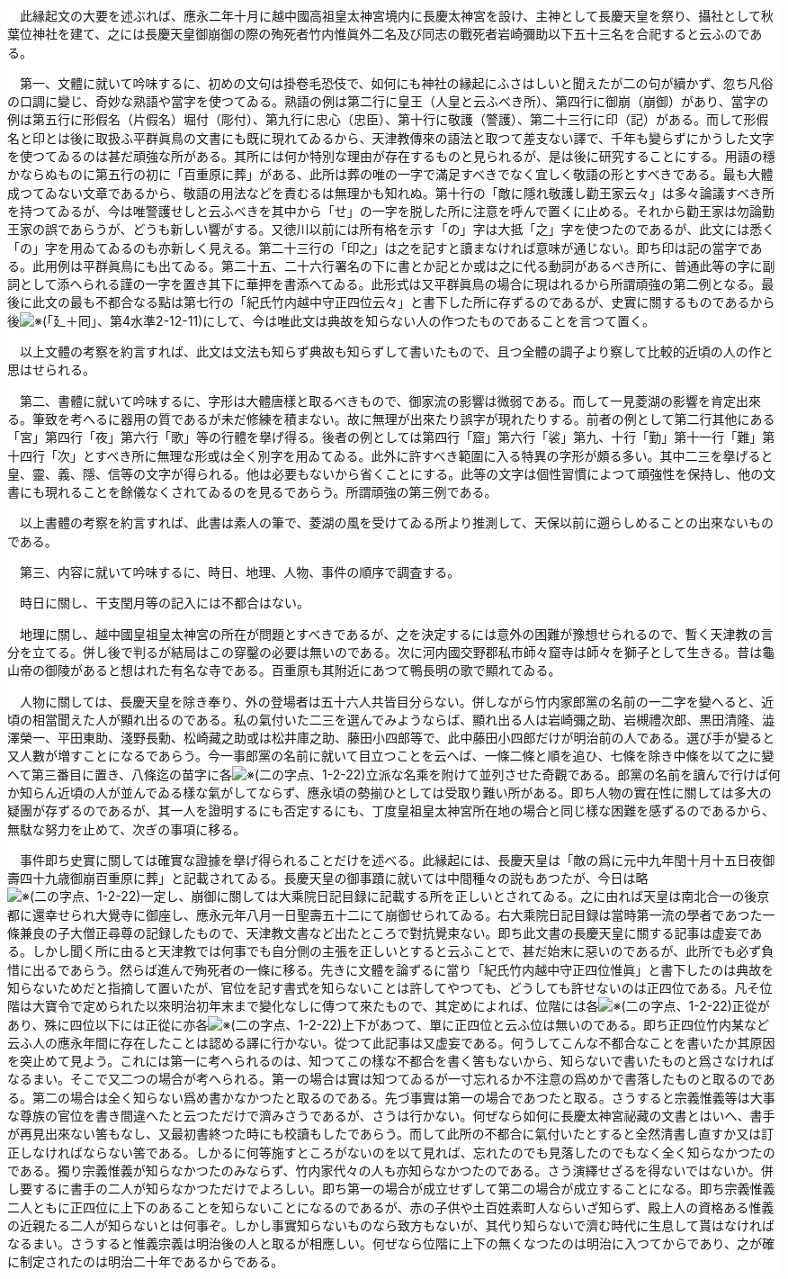 
　此縁起文の大要を述ぶれば、應永二年十月に越中國高祖皇太神宮境内に長慶太神宮を設け、主神として長慶天皇を祭り、攝社として秋葉位神社を建て、之には長慶天皇御崩御の際の殉死者竹内惟眞外二名及び同志の戰死者岩崎彌助以下五十三名を合祀すると云ふのである。

　第一、文體に就いて吟味するに、初めの文句は掛卷毛恐伎で、如何にも神社の縁起にふさはしいと聞えたが二の句が續かず、忽ち凡俗の口調に變じ、奇妙な熟語や當字を使つてゐる。熟語の例は第二行に皇王（人皇と云ふべき所）、第四行に御崩（崩御）があり、當字の例は第五行に形假名（片假名）堀付（彫付）、第九行に忠心（忠臣）、第十行に敬護（警護）、第二十三行に印（記）がある。而して形假名と印とは後に取扱ふ平群眞鳥の文書にも既に現れてゐるから、天津教傳來の語法と取つて差支ない譯で、千年も變らずにかうした文字を使つてゐるのは甚だ頑強な所がある。其所には何か特別な理由が存在するものと見られるが、是は後に研究することにする。用語の穩かならぬものに第五行の初に「百重原に葬」がある、此所は葬の唯の一字で滿足すべきでなく宜しく敬語の形とすべきである。最も大體成つてゐない文章であるから、敬語の用法などを責むるは無理かも知れぬ。第十行の「敵に隱れ敬護し勸王家云々」は多々論議すべき所を持つてゐるが、今は唯警護せしと云ふべきを其中から「せ」の一字を脱した所に注意を呼んで置くに止める。それから勸王家は勿論勤王家の誤であらうが、どうも新しい響がする。又徳川以前には所有格を示す「の」字は大抵「之」字を使つたのであるが、此文には悉く「の」字を用ゐてゐるのも亦新しく見える。第二十三行の「印之」は之を記すと讀まなければ意味が通じない。即ち印は記の當字である。此用例は平群眞鳥にも出てゐる。第二十五、二十六行署名の下に書とか記とか或は之に代る動詞があるべき所に、普通此等の字に副詞として添へられる謹の一字を置き其下に華押を書添へてゐる。此形式は又平群眞鳥の場合に現はれるから所謂頑強の第二例となる。最後に此文の最も不都合なる點は第七行の「紀氏竹内越中守正四位云々」と書下した所に存ずるのであるが、史實に關するものであるから後![※(「廴＋囘」、第4水準2-12-11)](https://www.aozora.gr.jp/cards/000866/files/../../../gaiji/2-12/2-12-11.png)にして、今は唯此文は典故を知らない人の作つたものであることを言つて置く。

　以上文體の考察を約言すれば、此文は文法も知らず典故も知らずして書いたもので、且つ全體の調子より察して比較的近頃の人の作と思はせられる。

　第二、書體に就いて吟味するに、字形は大體唐樣と取るべきもので、御家流の影響は微弱である。而して一見菱湖の影響を肯定出來る。筆致を考へるに器用の質であるが未だ修練を積まない。故に無理が出來たり誤字が現れたりする。前者の例として第二行其他にある「宮」第四行「夜」第六行「歌」等の行體を擧げ得る。後者の例としては第四行「窟」第六行「裟」第九、十行「勤」第十一行「難」第十四行「次」とすべき所に無理な形或は全く別字を用ゐてゐる。此外に許すべき範圍に入る特異の字形が頗る多い。其中二三を擧げると皇、靈、義、隱、信等の文字が得られる。他は必要もないから省くことにする。此等の文字は個性習慣によつて頑強性を保持し、他の文書にも現れることを餘儀なくされてゐるのを見るであらう。所謂頑強の第三例である。

　以上書體の考察を約言すれば、此書は素人の筆で、菱湖の風を受けてゐる所より推測して、天保以前に遡らしめることの出來ないものである。

　第三、内容に就いて吟味するに、時日、地理、人物、事件の順序で調査する。

　時日に關し、干支閏月等の記入には不都合はない。

　地理に關し、越中國皇祖皇太神宮の所在が問題とすべきであるが、之を決定するには意外の困難が豫想せられるので、暫く天津教の言分を立てる。併し後で判るが結局はこの穿鑿の必要は無いのである。次に河内國交野郡私市師々窟寺は師々を獅子として生きる。昔は龜山帝の御陵があると想はれた有名な寺である。百重原も其附近にあつて鴨長明の歌で顯れてゐる。

　人物に關しては、長慶天皇を除き奉り、外の登場者は五十六人共皆目分らない。併しながら竹内家郎黨の名前の一二字を變へると、近頃の相當聞えた人が顯れ出るのである。私の氣付いた二三を選んでみようならば、顯れ出る人は岩崎彌之助、岩槻禮次郎、黒田清隆、澁澤榮一、平田東助、淺野長勳、松崎藏之助或は松井庫之助、藤田小四郎等で、此中藤田小四郎だけが明治前の人である。選び手が變ると又人數が増すことになるであらう。今一事郎黨の名前に就いて目立つことを云へば、一條二條と順を追ひ、七條を除き中條を以て之に變へて第三番目に置き、八條迄の苗字に各![※(二の字点、1-2-22)](https://www.aozora.gr.jp/cards/000866/files/../../../gaiji/1-02/1-02-22.png)立派な名乘を附けて並列させた奇觀である。郎黨の名前を讀んで行けば何か知らん近頃の人が並んでゐる樣な氣がしてならず、應永頃の勢揃ひとしては受取り難い所がある。即ち人物の實在性に關しては多大の疑團が存ずるのであるが、其一人を證明するにも否定するにも、丁度皇祖皇太神宮所在地の場合と同じ樣な困難を感ずるのであるから、無駄な努力を止めて、次ぎの事項に移る。

　事件即ち史實に關しては確實な證據を擧げ得られることだけを述べる。此縁起には、長慶天皇は「敵の爲に元中九年閏十月十五日夜御壽四十九歳御崩百重原に葬」と記載されてゐる。長慶天皇の御事蹟に就いては中間種々の説もあつたが、今日は略![※(二の字点、1-2-22)](https://www.aozora.gr.jp/cards/000866/files/../../../gaiji/1-02/1-02-22.png)一定し、崩御に關しては大乘院日記目録に記載する所を正しいとされてゐる。之に由れば天皇は南北合一の後京都に還幸せられ大覺寺に御座し、應永元年八月一日聖壽五十二にて崩御せられてゐる。右大乘院日記目録は當時第一流の學者であつた一條兼良の子大僧正尋尊の記録したもので、天津教文書など出たところで對抗覺束ない。即ち此文書の長慶天皇に關する記事は虚妄である。しかし聞く所に由ると天津教では何事でも自分側の主張を正しいとすると云ふことで、甚だ始末に惡いのであるが、此所でも必ず負惜に出るであらう。然らば進んで殉死者の一條に移る。先きに文體を論ずるに當り「紀氏竹内越中守正四位惟眞」と書下したのは典故を知らないためだと指摘して置いたが、官位を記す書式を知らないことは許してやつても、どうしても許せないのは正四位である。凡そ位階は大寶令で定められた以來明治初年末まで變化なしに傳つて來たもので、其定めによれば、位階には各![※(二の字点、1-2-22)](https://www.aozora.gr.jp/cards/000866/files/../../../gaiji/1-02/1-02-22.png)正從があり、殊に四位以下には正從に亦各![※(二の字点、1-2-22)](https://www.aozora.gr.jp/cards/000866/files/../../../gaiji/1-02/1-02-22.png)上下があつて、單に正四位と云ふ位は無いのである。即ち正四位竹内某など云ふ人の應永年間に存在したことは認める譯に行かない。從つて此記事は又虚妄である。何うしてこんな不都合なことを書いたか其原因を突止めて見よう。これには第一に考へられるのは、知つてこの樣な不都合を書く筈もないから、知らないで書いたものと爲さなければなるまい。そこで又二つの場合が考へられる。第一の場合は實は知つてゐるが一寸忘れるか不注意の爲めかで書落したものと取るのである。第二の場合は全く知らない爲め書かなかつたと取るのである。先づ事實は第一の場合であつたと取る。さうすると宗義惟義等は大事な尊族の官位を書き間違へたと云つただけで濟みさうであるが、さうは行かない。何ぜなら如何に長慶太神宮祕藏の文書とはいへ、書手が再見出來ない筈もなし、又最初書終つた時にも校讀もしたであらう。而して此所の不都合に氣付いたとすると全然清書し直すか又は訂正しなければならない筈である。しかるに何等施すところがないのを以て見れば、忘れたのでも見落したのでもなく全く知らなかつたのである。獨り宗義惟義が知らなかつたのみならず、竹内家代々の人も亦知らなかつたのである。さう演繹せざるを得ないではないか。併し要するに書手の二人が知らなかつただけでよろしい。即ち第一の場合が成立せずして第二の場合が成立することになる。即ち宗義惟義二人ともに正四位に上下のあることを知らないことになるのであるが、赤の子供や土百姓素町人ならいざ知らず、殿上人の資格ある惟義の近親たる二人が知らないとは何事ぞ。しかし事實知らないものなら致方もないが、其代り知らないで濟む時代に生息して貰はなければなるまい。さうすると惟義宗義は明治後の人と取るが相應しい。何ぜなら位階に上下の無くなつたのは明治に入つてからであり、之が確に制定されたのは明治二十年であるからである。
